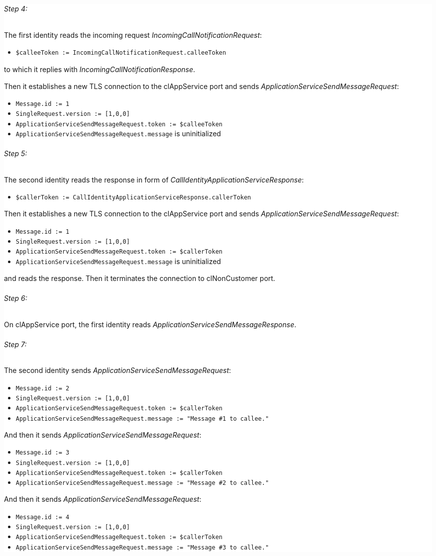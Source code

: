 ###### Step 4:
The first identity reads the incoming request *IncomingCallNotificationRequest*:

  * `$calleeToken := IncomingCallNotificationRequest.calleeToken`

to which it replies with *IncomingCallNotificationResponse*.

Then it establishes a new TLS connection to the clAppService port and sends *ApplicationServiceSendMessageRequest*:

  * `Message.id := 1`
  * `SingleRequest.version := [1,0,0]`
  * `ApplicationServiceSendMessageRequest.token := $calleeToken`
  * `ApplicationServiceSendMessageRequest.message` is uninitialized


###### Step 5:

The second identity reads the response in form of *CallIdentityApplicationServiceResponse*:

  * `$callerToken := CallIdentityApplicationServiceResponse.callerToken`

Then it establishes a new TLS connection to the clAppService port and sends *ApplicationServiceSendMessageRequest*:

  * `Message.id := 1`
  * `SingleRequest.version := [1,0,0]`
  * `ApplicationServiceSendMessageRequest.token := $callerToken`
  * `ApplicationServiceSendMessageRequest.message` is uninitialized

and reads the response. Then it terminates the connection to clNonCustomer port.


###### Step 6:

On clAppService port, the first identity reads *ApplicationServiceSendMessageResponse*.

###### Step 7:

The second identity sends *ApplicationServiceSendMessageRequest*:

  * `Message.id := 2`
  * `SingleRequest.version := [1,0,0]`
  * `ApplicationServiceSendMessageRequest.token := $callerToken`
  * `ApplicationServiceSendMessageRequest.message := "Message #1 to callee."`

And then it sends *ApplicationServiceSendMessageRequest*:

  * `Message.id := 3`
  * `SingleRequest.version := [1,0,0]`
  * `ApplicationServiceSendMessageRequest.token := $callerToken`
  * `ApplicationServiceSendMessageRequest.message := "Message #2 to callee."`

And then it sends *ApplicationServiceSendMessageRequest*:

  * `Message.id := 4`
  * `SingleRequest.version := [1,0,0]`
  * `ApplicationServiceSendMessageRequest.token := $callerToken`
  * `ApplicationServiceSendMessageRequest.message := "Message #3 to callee."`
